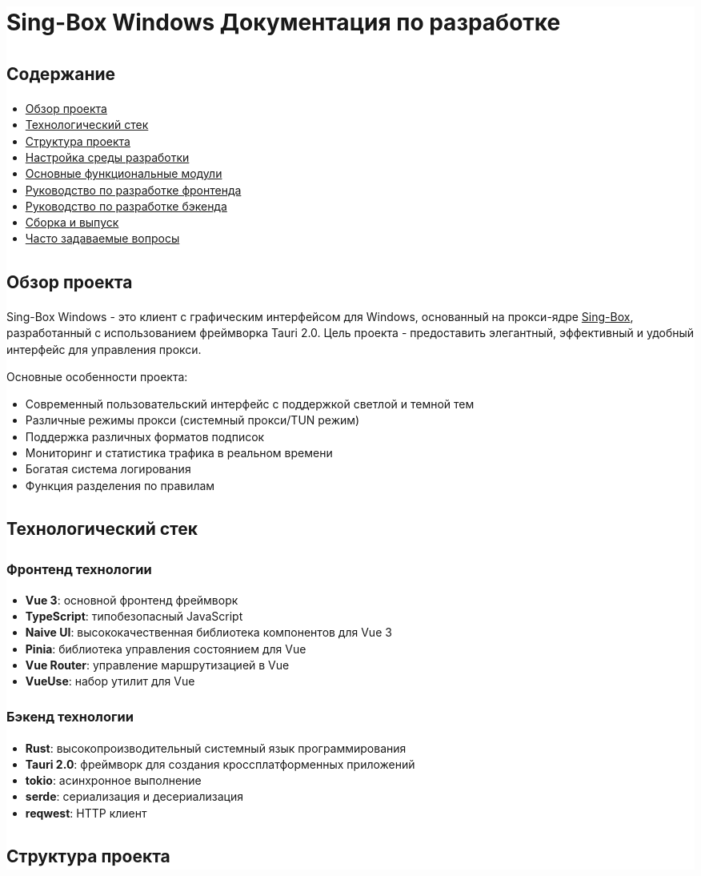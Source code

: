 # Sing-Box Windows Документация по разработке

## Содержание

- [Обзор проекта](#обзор-проекта)
- [Технологический стек](#технологический-стек)
- [Структура проекта](#структура-проекта)
- [Настройка среды разработки](#настройка-среды-разработки)
- [Основные функциональные модули](#основные-функциональные-модули)
- [Руководство по разработке фронтенда](#руководство-по-разработке-фронтенда)
- [Руководство по разработке бэкенда](#руководство-по-разработке-бэкенда)
- [Сборка и выпуск](#сборка-и-выпуск)
- [Часто задаваемые вопросы](#часто-задаваемые-вопросы)

## Обзор проекта

Sing-Box Windows - это клиент с графическим интерфейсом для Windows, основанный на прокси-ядре [Sing-Box](https://github.com/SagerNet/sing-box), разработанный с использованием фреймворка Tauri 2.0. Цель проекта - предоставить элегантный, эффективный и удобный интерфейс для управления прокси.

Основные особенности проекта:

- Современный пользовательский интерфейс с поддержкой светлой и темной тем
- Различные режимы прокси (системный прокси/TUN режим)
- Поддержка различных форматов подписок
- Мониторинг и статистика трафика в реальном времени
- Богатая система логирования
- Функция разделения по правилам

## Технологический стек

### Фронтенд технологии

- **Vue 3**: основной фронтенд фреймворк
- **TypeScript**: типобезопасный JavaScript
- **Naive UI**: высококачественная библиотека компонентов для Vue 3
- **Pinia**: библиотека управления состоянием для Vue
- **Vue Router**: управление маршрутизацией в Vue
- **VueUse**: набор утилит для Vue

### Бэкенд технологии

- **Rust**: высокопроизводительный системный язык программирования
- **Tauri 2.0**: фреймворк для создания кроссплатформенных приложений
- **tokio**: асинхронное выполнение
- **serde**: сериализация и десериализация
- **reqwest**: HTTP клиент

## Структура проекта
